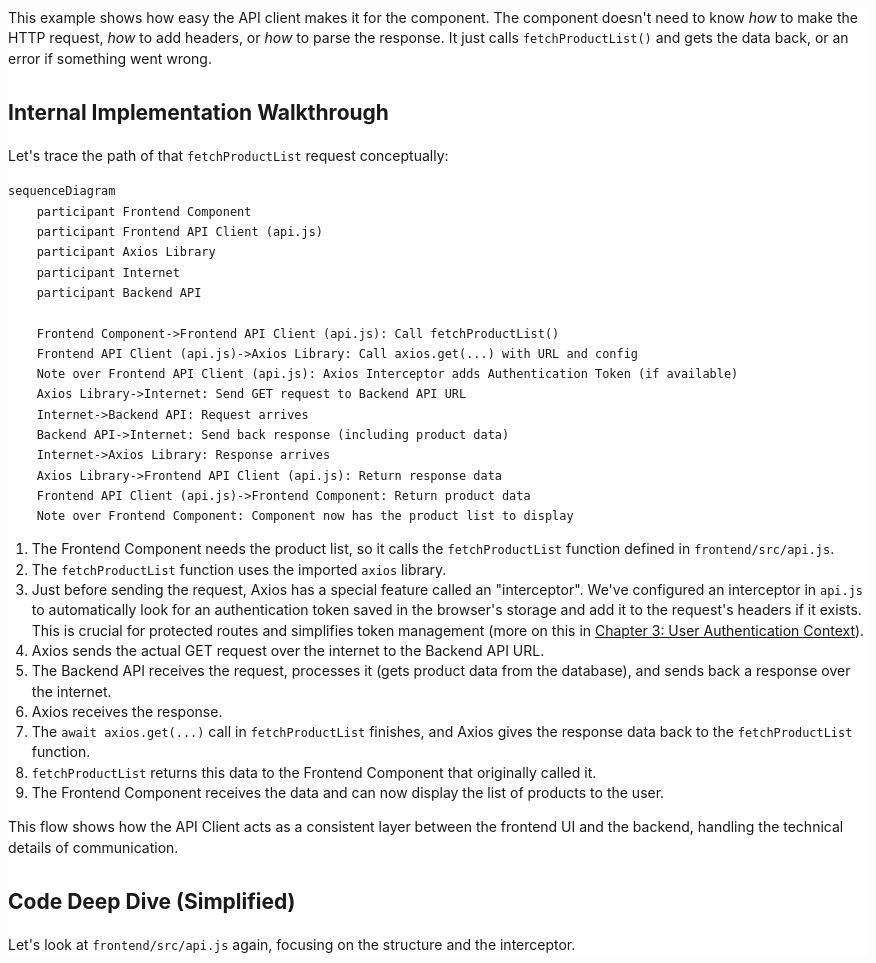 This example shows how easy the API client makes it for the component. The component doesn't need to know *how* to make the HTTP request, *how* to add headers, or *how* to parse the response. It just calls `fetchProductList()` and gets the data back, or an error if something went wrong.

## Internal Implementation Walkthrough

Let's trace the path of that `fetchProductList` request conceptually:

```mermaid
sequenceDiagram
    participant Frontend Component
    participant Frontend API Client (api.js)
    participant Axios Library
    participant Internet
    participant Backend API

    Frontend Component->Frontend API Client (api.js): Call fetchProductList()
    Frontend API Client (api.js)->Axios Library: Call axios.get(...) with URL and config
    Note over Frontend API Client (api.js): Axios Interceptor adds Authentication Token (if available)
    Axios Library->Internet: Send GET request to Backend API URL
    Internet->Backend API: Request arrives
    Backend API->Internet: Send back response (including product data)
    Internet->Axios Library: Response arrives
    Axios Library->Frontend API Client (api.js): Return response data
    Frontend API Client (api.js)->Frontend Component: Return product data
    Note over Frontend Component: Component now has the product list to display
```

1.  The Frontend Component needs the product list, so it calls the `fetchProductList` function defined in `frontend/src/api.js`.
2.  The `fetchProductList` function uses the imported `axios` library.
3.  Just before sending the request, Axios has a special feature called an "interceptor". We've configured an interceptor in `api.js` to automatically look for an authentication token saved in the browser's storage and add it to the request's headers if it exists. This is crucial for protected routes and simplifies token management (more on this in [Chapter 3: User Authentication Context](03_user_authentication_context_.md)).
4.  Axios sends the actual GET request over the internet to the Backend API URL.
5.  The Backend API receives the request, processes it (gets product data from the database), and sends back a response over the internet.
6.  Axios receives the response.
7.  The `await axios.get(...)` call in `fetchProductList` finishes, and Axios gives the response data back to the `fetchProductList` function.
8.  `fetchProductList` returns this data to the Frontend Component that originally called it.
9.  The Frontend Component receives the data and can now display the list of products to the user.

This flow shows how the API Client acts as a consistent layer between the frontend UI and the backend, handling the technical details of communication.

## Code Deep Dive (Simplified)

Let's look at `frontend/src/api.js` again, focusing on the structure and the interceptor.
